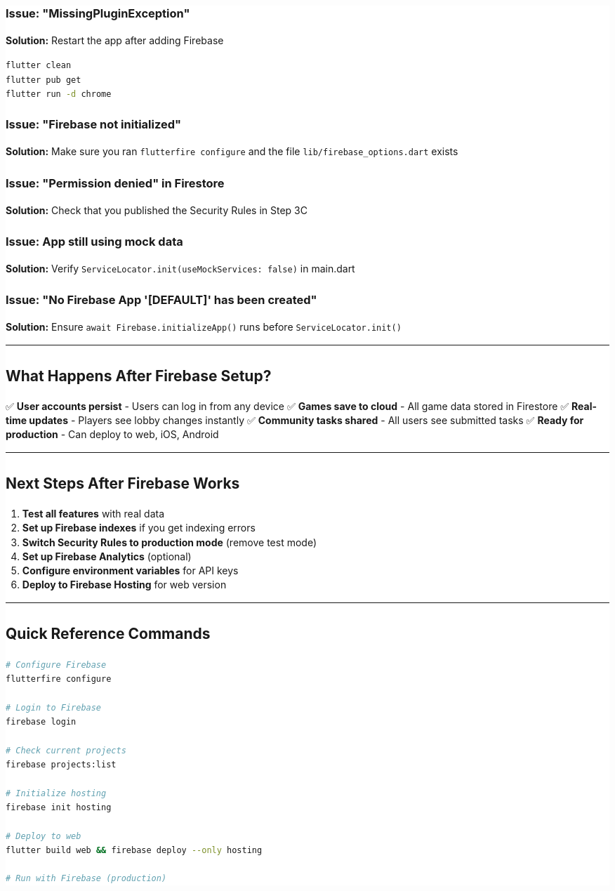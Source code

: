 ### Issue: "MissingPluginException"
**Solution:** Restart the app after adding Firebase
```bash
flutter clean
flutter pub get
flutter run -d chrome
```

### Issue: "Firebase not initialized"
**Solution:** Make sure you ran `flutterfire configure` and the file `lib/firebase_options.dart` exists

### Issue: "Permission denied" in Firestore
**Solution:** Check that you published the Security Rules in Step 3C

### Issue: App still using mock data
**Solution:** Verify `ServiceLocator.init(useMockServices: false)` in main.dart

### Issue: "No Firebase App '[DEFAULT]' has been created"
**Solution:** Ensure `await Firebase.initializeApp()` runs before `ServiceLocator.init()`

---

## What Happens After Firebase Setup?

✅ **User accounts persist** - Users can log in from any device
✅ **Games save to cloud** - All game data stored in Firestore
✅ **Real-time updates** - Players see lobby changes instantly
✅ **Community tasks shared** - All users see submitted tasks
✅ **Ready for production** - Can deploy to web, iOS, Android

---

## Next Steps After Firebase Works

1. **Test all features** with real data
2. **Set up Firebase indexes** if you get indexing errors
3. **Switch Security Rules to production mode** (remove test mode)
4. **Set up Firebase Analytics** (optional)
5. **Configure environment variables** for API keys
6. **Deploy to Firebase Hosting** for web version

---

## Quick Reference Commands

```bash
# Configure Firebase
flutterfire configure

# Login to Firebase
firebase login

# Check current projects
firebase projects:list

# Initialize hosting
firebase init hosting

# Deploy to web
flutter build web && firebase deploy --only hosting

# Run with Firebase (production)
```
